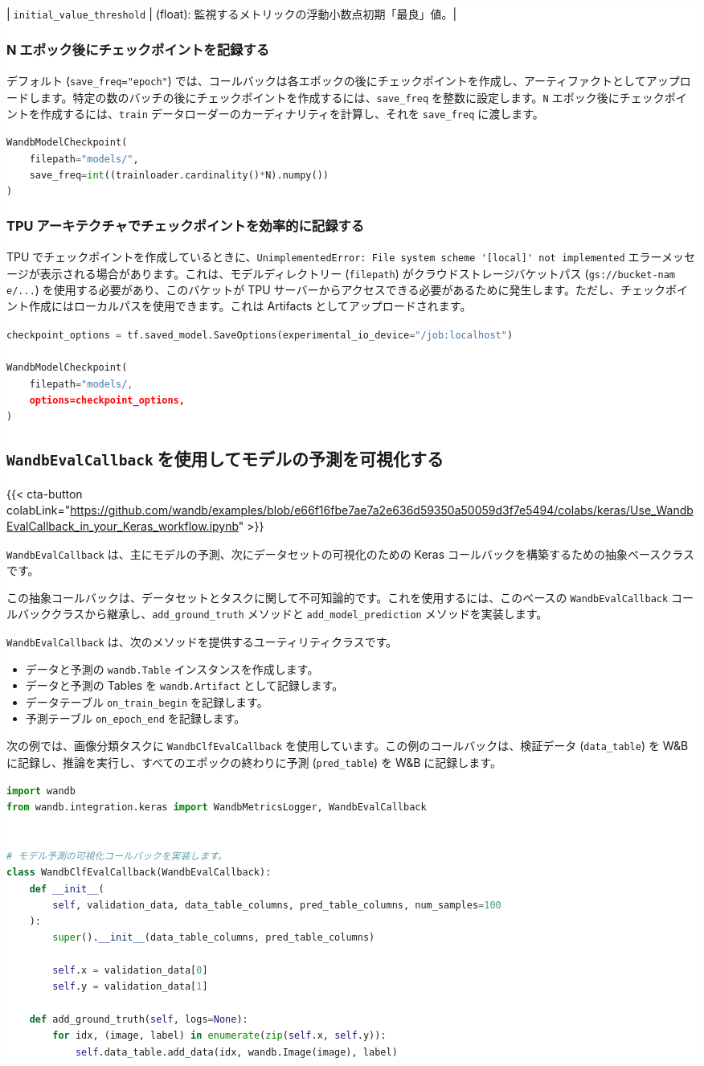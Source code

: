| `initial_value_threshold` | (float): 監視するメトリックの浮動小数点初期「最良」値。|

### N エポック後にチェックポイントを記録する

デフォルト (`save_freq="epoch"`) では、コールバックは各エポックの後にチェックポイントを作成し、アーティファクトとしてアップロードします。特定の数のバッチの後にチェックポイントを作成するには、`save_freq` を整数に設定します。`N` エポック後にチェックポイントを作成するには、`train` データローダーのカーディナリティを計算し、それを `save_freq` に渡します。

```python
WandbModelCheckpoint(
    filepath="models/",
    save_freq=int((trainloader.cardinality()*N).numpy())
)
```

### TPU アーキテクチャでチェックポイントを効率的に記録する

TPU でチェックポイントを作成しているときに、`UnimplementedError: File system scheme '[local]' not implemented` エラーメッセージが表示される場合があります。これは、モデルディレクトリー (`filepath`) がクラウドストレージバケットパス (`gs://bucket-name/...`) を使用する必要があり、このバケットが TPU サーバーからアクセスできる必要があるために発生します。ただし、チェックポイント作成にはローカルパスを使用できます。これは Artifacts としてアップロードされます。

```python
checkpoint_options = tf.saved_model.SaveOptions(experimental_io_device="/job:localhost")

WandbModelCheckpoint(
    filepath="models/,
    options=checkpoint_options,
)
```

## `WandbEvalCallback` を使用してモデルの予測を可視化する

{{< cta-button colabLink="https://github.com/wandb/examples/blob/e66f16fbe7ae7a2e636d59350a50059d3f7e5494/colabs/keras/Use_WandbEvalCallback_in_your_Keras_workflow.ipynb" >}}

`WandbEvalCallback` は、主にモデルの予測、次にデータセットの可視化のための Keras コールバックを構築するための抽象ベースクラスです。

この抽象コールバックは、データセットとタスクに関して不可知論的です。これを使用するには、このベースの `WandbEvalCallback` コールバッククラスから継承し、`add_ground_truth` メソッドと `add_model_prediction` メソッドを実装します。

`WandbEvalCallback` は、次のメソッドを提供するユーティリティクラスです。

* データと予測の `wandb.Table` インスタンスを作成します。
* データと予測の Tables を `wandb.Artifact` として記録します。
* データテーブル `on_train_begin` を記録します。
* 予測テーブル `on_epoch_end` を記録します。

次の例では、画像分類タスクに `WandbClfEvalCallback` を使用しています。この例のコールバックは、検証データ (`data_table`) を W&B に記録し、推論を実行し、すべてのエポックの終わりに予測 (`pred_table`) を W&B に記録します。

```python
import wandb
from wandb.integration.keras import WandbMetricsLogger, WandbEvalCallback


# モデル予測の可視化コールバックを実装します。
class WandbClfEvalCallback(WandbEvalCallback):
    def __init__(
        self, validation_data, data_table_columns, pred_table_columns, num_samples=100
    ):
        super().__init__(data_table_columns, pred_table_columns)

        self.x = validation_data[0]
        self.y = validation_data[1]

    def add_ground_truth(self, logs=None):
        for idx, (image, label) in enumerate(zip(self.x, self.y)):
            self.data_table.add_data(idx, wandb.Image(image), label)
```